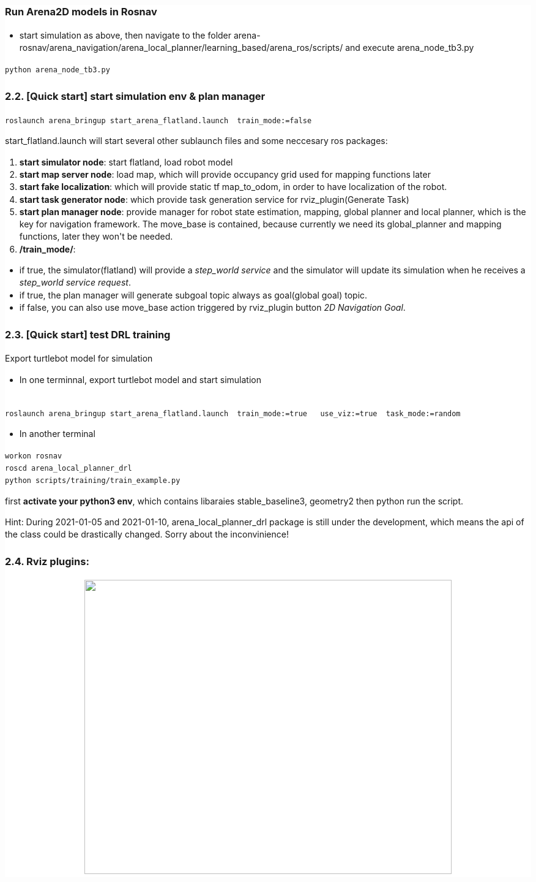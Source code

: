 ### Run Arena2D models in Rosnav
* start simulation as above, then navigate to the folder arena-rosnav/arena_navigation/arena_local_planner/learning_based/arena_ros/scripts/ and execute arena_node_tb3.py

```
python arena_node_tb3.py
```
### 2.2. [Quick start] start simulation env & plan manager
````
roslaunch arena_bringup start_arena_flatland.launch  train_mode:=false
````
start_flatland.launch will start several other sublaunch files and some neccesary ros packages:
   1. **start simulator node**: start flatland, load robot model
   2. **start map server node**: load map, which will provide occupancy grid used for mapping functions later
   3. **start fake localization**: which will provide static tf map_to_odom, in order to have localization of the robot.
   4. **start task generator node**: which provide task generation service for rviz_plugin(Generate Task)
   5. **start plan manager node**: provide manager for robot state estimation, mapping, global planner and local planner,  which is the key for navigation framework. The move_base is contained, because currently we need its global_planner and mapping functions, later they won't be needed.
   6. **/train_mode/**: 
   * if true, the simulator(flatland) will provide a *step_world service* and the simulator will update its simulation when he receives a *step_world service request*.
   * if true, the plan manager will generate subgoal topic always as goal(global goal) topic.
   * if false, you can also use move_base action triggered by rviz_plugin button *2D Navigation Goal*. 

### 2.3. [Quick start] test DRL training
Export turtlebot model for simulation 

* In one terminnal, export turtlebot model and start simulation

```bash

roslaunch arena_bringup start_arena_flatland.launch  train_mode:=true 	use_viz:=true  task_mode:=random

```
* In another terminal

```
workon rosnav
roscd arena_local_planner_drl
python scripts/training/train_example.py
```
first **activate your python3 env**, which contains libaraies stable_baseline3, geometry2
then python run the script.

Hint: During 2021-01-05 and 2021-01-10, arena_local_planner_drl package is still under the development, which means the api of the class could be drastically changed. Sorry about the inconvinience!

### 2.4. Rviz plugins:
   <p align="center">
      <img width="600" height="480" src="img/rviz_plugin_intro.png">
   </p>
